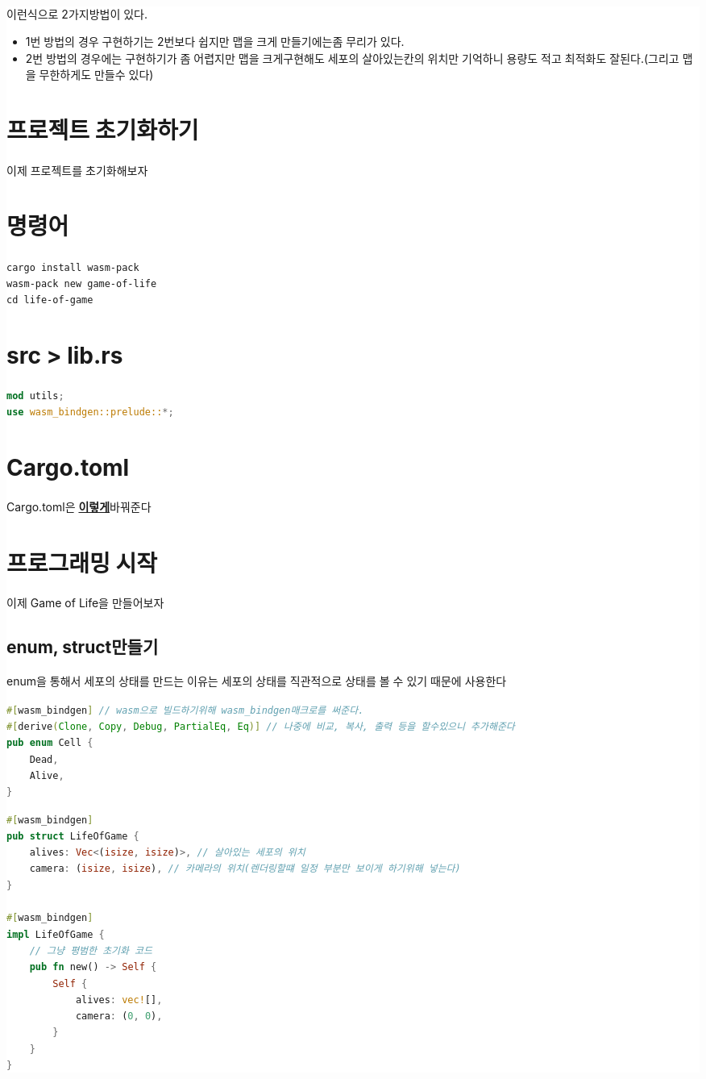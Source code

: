 이런식으로 2가지방법이 있다.<br/>
- 1번 방법의 경우 구현하기는 2번보다 쉽지만 맵을 크게 만들기에는좀 무리가 있다.
- 2번 방법의 경우에는 구현하기가 좀 어렵지만 맵을 크게구현해도 세포의 살아있는칸의 위치만 기억하니 용량도 적고 최적화도 잘된다.(그리고 맵을 무한하게도 만들수 있다)


# 프로젝트 초기화하기
이제 프로젝트를 초기화해보자

# 명령어
```
cargo install wasm-pack
wasm-pack new game-of-life
cd life-of-game
```

# src > lib.rs
```rs
mod utils;
use wasm_bindgen::prelude::*;
```

# Cargo.toml
Cargo.toml은 [**__이렇게__**](https://github.com/5-23/life-of-game/blob/main/Cargo.toml)바꿔준다


# 프로그래밍 시작
이제 Game of Life을 만들어보자

## enum, struct만들기
enum을 통해서 세포의 상태를 만드는 이유는 세포의 상태를 직관적으로 상태를 볼 수 있기 때문에 사용한다
```rs
#[wasm_bindgen] // wasm으로 빌드하기위해 wasm_bindgen매크로를 써준다.
#[derive(Clone, Copy, Debug, PartialEq, Eq)] // 나중에 비교, 복사, 출력 등을 할수있으니 추가해준다
pub enum Cell {
    Dead,
    Alive,
}
```

```rs
#[wasm_bindgen]
pub struct LifeOfGame {
    alives: Vec<(isize, isize)>, // 살아있는 세포의 위치
    camera: (isize, isize), // 카메라의 위치(렌더링할떄 일정 부분만 보이게 하기위해 넣는다)
}

#[wasm_bindgen]
impl LifeOfGame {
    // 그냥 평범한 초기화 코드
    pub fn new() -> Self {
        Self {
            alives: vec![],
            camera: (0, 0),
        }
    } 
}
```
